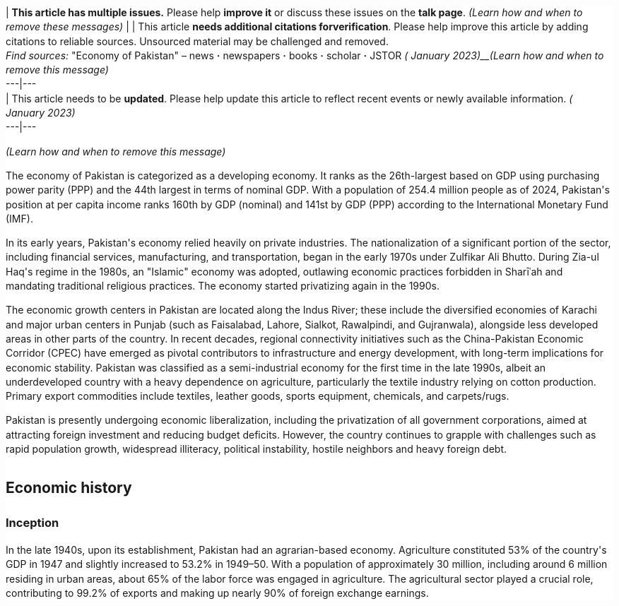 | **This article has multiple issues.** Please help **improve it** or discuss these issues on the **talk page**. _(Learn how and when to remove these messages)_ | | This article **needs additional citations forverification**. Please help improve this article by adding citations to reliable sources. Unsourced material may be challenged and removed.  
_Find sources:_ "Economy of Pakistan" – news **·** newspapers **·** books
**·** scholar **·** JSTOR _( January 2023)__(Learn how and when to remove this
message)_  
---|---  
| This article needs to be **updated**. Please help update this article to
reflect recent events or newly available information. _( January 2023)_  
---|---  
  
_(Learn how and when to remove this message)_  
  
The economy of Pakistan is categorized as a developing economy. It ranks as
the 26th-largest based on GDP using purchasing power parity (PPP) and the 44th
largest in terms of nominal GDP. With a population of 254.4 million people as
of 2024, Pakistan's position at per capita income ranks 160th by GDP (nominal)
and 141st by GDP (PPP) according to the International Monetary Fund (IMF).

In its early years, Pakistan's economy relied heavily on private industries.
The nationalization of a significant portion of the sector, including
financial services, manufacturing, and transportation, began in the early
1970s under Zulfikar Ali Bhutto. During Zia-ul Haq's regime in the 1980s, an
"Islamic" economy was adopted, outlawing economic practices forbidden in
Sharīʿah and mandating traditional religious practices. The economy started
privatizing again in the 1990s.

The economic growth centers in Pakistan are located along the Indus River;
these include the diversified economies of Karachi and major urban centers in
Punjab (such as Faisalabad, Lahore, Sialkot, Rawalpindi, and Gujranwala),
alongside less developed areas in other parts of the country. In recent
decades, regional connectivity initiatives such as the China-Pakistan Economic
Corridor (CPEC) have emerged as pivotal contributors to infrastructure and
energy development, with long-term implications for economic stability.
Pakistan was classified as a semi-industrial economy for the first time in the
late 1990s, albeit an underdeveloped country with a heavy dependence on
agriculture, particularly the textile industry relying on cotton production.
Primary export commodities include textiles, leather goods, sports equipment,
chemicals, and carpets/rugs.

Pakistan is presently undergoing economic liberalization, including the
privatization of all government corporations, aimed at attracting foreign
investment and reducing budget deficits. However, the country continues to
grapple with challenges such as rapid population growth, widespread
illiteracy, political instability, hostile neighbors and heavy foreign debt.

## Economic history

### Inception

In the late 1940s, upon its establishment, Pakistan had an agrarian-based
economy. Agriculture constituted 53% of the country's GDP in 1947 and slightly
increased to 53.2% in 1949–50. With a population of approximately 30 million,
including around 6 million residing in urban areas, about 65% of the labor
force was engaged in agriculture. The agricultural sector played a crucial
role, contributing to 99.2% of exports and making up nearly 90% of foreign
exchange earnings.
